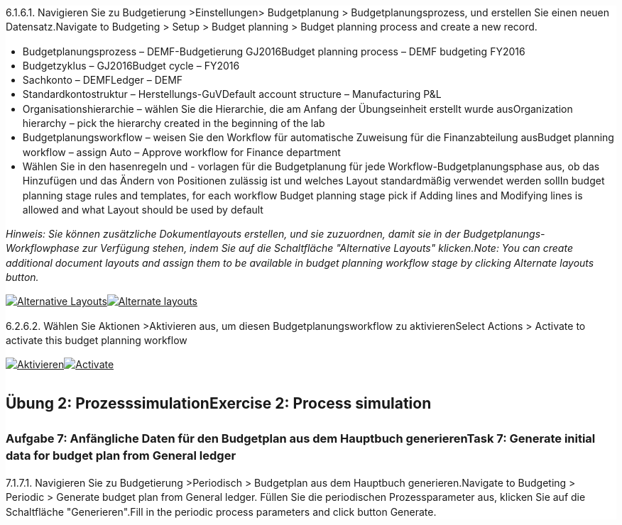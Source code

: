 <span data-ttu-id="68c2e-249">6.1.</span><span class="sxs-lookup"><span data-stu-id="68c2e-249">6.1.</span></span> <span data-ttu-id="68c2e-250">Navigieren Sie zu Budgetierung  &gt;Einstellungen&gt; Budgetplanung &gt; Budgetplanungsprozess, und erstellen Sie einen neuen Datensatz.</span><span class="sxs-lookup"><span data-stu-id="68c2e-250">Navigate to Budgeting &gt; Setup &gt; Budget planning &gt; Budget planning process and create a new record.</span></span>

-   <span data-ttu-id="68c2e-251">Budgetplanungsprozess – DEMF-Budgetierung GJ2016</span><span class="sxs-lookup"><span data-stu-id="68c2e-251">Budget planning process – DEMF budgeting FY2016</span></span>
-   <span data-ttu-id="68c2e-252">Budgetzyklus – GJ2016</span><span class="sxs-lookup"><span data-stu-id="68c2e-252">Budget cycle – FY2016</span></span>
-   <span data-ttu-id="68c2e-253">Sachkonto – DEMF</span><span class="sxs-lookup"><span data-stu-id="68c2e-253">Ledger – DEMF</span></span>
-   <span data-ttu-id="68c2e-254">Standardkontostruktur – Herstellungs-GuV</span><span class="sxs-lookup"><span data-stu-id="68c2e-254">Default account structure – Manufacturing P&L</span></span>
-   <span data-ttu-id="68c2e-255">Organisationshierarchie – wählen Sie die Hierarchie, die am Anfang der Übungseinheit erstellt wurde aus</span><span class="sxs-lookup"><span data-stu-id="68c2e-255">Organization hierarchy – pick the hierarchy created in the beginning of the lab</span></span>
-   <span data-ttu-id="68c2e-256">Budgetplanungsworkflow – weisen Sie den Workflow für automatische Zuweisung für die Finanzabteilung aus</span><span class="sxs-lookup"><span data-stu-id="68c2e-256">Budget planning workflow – assign Auto – Approve workflow for Finance department</span></span>
-   <span data-ttu-id="68c2e-257">Wählen Sie in den hasenregeln und - vorlagen für die Budgetplanung für jede Workflow-Budgetplanungsphase aus, ob das Hinzufügen und das Ändern von Positionen zulässig ist und welches Layout standardmäßig verwendet werden soll</span><span class="sxs-lookup"><span data-stu-id="68c2e-257">In budget planning stage rules and templates, for each workflow Budget planning stage pick if Adding lines and Modifying lines is allowed and what Layout should be used by default</span></span>

<span data-ttu-id="68c2e-258">*Hinweis: Sie können zusätzliche Dokumentlayouts erstellen, und sie zuzuordnen, damit sie in der Budgetplanungs-Workflowphase zur Verfügung stehen, indem Sie auf die Schaltfläche "Alternative Layouts" klicken.*</span><span class="sxs-lookup"><span data-stu-id="68c2e-258">*Note: You can create additional document layouts and assign them to be available in budget planning workflow stage by clicking Alternate layouts button.*</span></span> 

<span data-ttu-id="68c2e-259">[![Alternative Layouts](./media/screenshot27.png)](./media/screenshot27.png)</span><span class="sxs-lookup"><span data-stu-id="68c2e-259">[![Alternate layouts](./media/screenshot27.png)](./media/screenshot27.png)</span></span> 

<span data-ttu-id="68c2e-260">6.2.</span><span class="sxs-lookup"><span data-stu-id="68c2e-260">6.2.</span></span> <span data-ttu-id="68c2e-261">Wählen Sie Aktionen &gt;Aktivieren aus, um diesen Budgetplanungsworkflow zu aktivieren</span><span class="sxs-lookup"><span data-stu-id="68c2e-261">Select Actions &gt; Activate to activate this budget planning workflow</span></span> 

<span data-ttu-id="68c2e-262">[![Aktivieren](./media/screenshot28.png)](./media/screenshot28.png)</span><span class="sxs-lookup"><span data-stu-id="68c2e-262">[![Activate](./media/screenshot28.png)](./media/screenshot28.png)</span></span>

## <a name="exercise-2-process-simulation"></a><span data-ttu-id="68c2e-263">Übung 2: Prozesssimulation</span><span class="sxs-lookup"><span data-stu-id="68c2e-263">Exercise 2: Process simulation</span></span>

### <a name="task-7-generate-initial-data-for-budget-plan-from-general-ledger"></a><span data-ttu-id="68c2e-264">Aufgabe 7: Anfängliche Daten für den Budgetplan aus dem Hauptbuch generieren</span><span class="sxs-lookup"><span data-stu-id="68c2e-264">Task 7: Generate initial data for budget plan from General ledger</span></span>
<span data-ttu-id="68c2e-265">7.1.</span><span class="sxs-lookup"><span data-stu-id="68c2e-265">7.1.</span></span> <span data-ttu-id="68c2e-266">Navigieren Sie zu Budgetierung &gt;Periodisch &gt; Budgetplan aus dem Hauptbuch generieren.</span><span class="sxs-lookup"><span data-stu-id="68c2e-266">Navigate to Budgeting &gt; Periodic &gt; Generate budget plan from General ledger.</span></span> <span data-ttu-id="68c2e-267">Füllen Sie die periodischen Prozessparameter aus, klicken Sie auf die Schaltfläche "Generieren".</span><span class="sxs-lookup"><span data-stu-id="68c2e-267">Fill in the periodic process parameters and click button Generate.</span></span> 